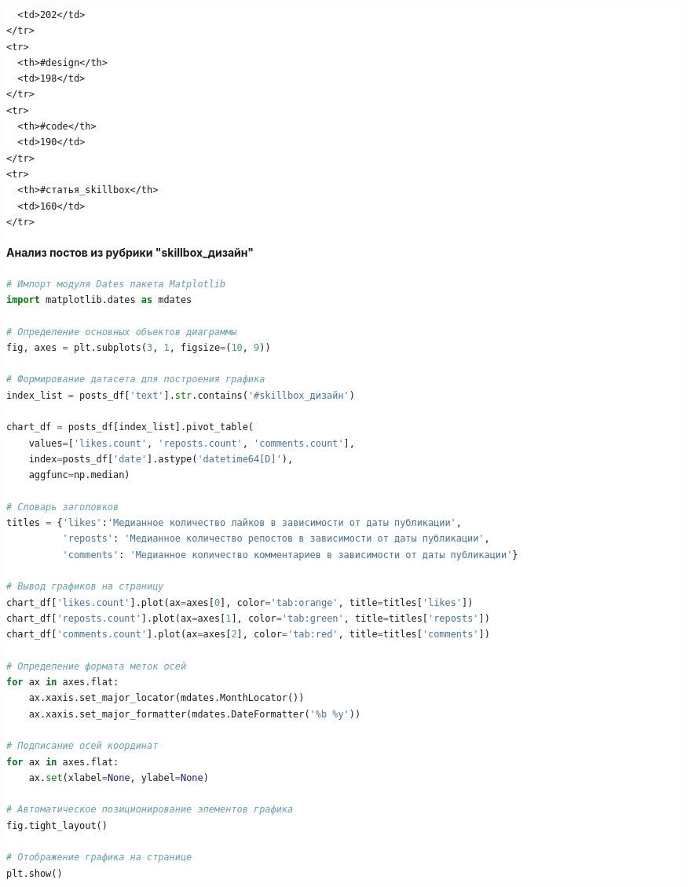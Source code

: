       <td>202</td>
    </tr>
    <tr>
      <th>#design</th>
      <td>198</td>
    </tr>
    <tr>
      <th>#code</th>
      <td>190</td>
    </tr>
    <tr>
      <th>#статья_skillbox</th>
      <td>160</td>
    </tr>
  </tbody>
</table>
</div>

#### Анализ постов из рубрики "skillbox_дизайн"
```python
# Импорт модуля Dates пакета Matplotlib
import matplotlib.dates as mdates

# Определение основных объектов диаграммы
fig, axes = plt.subplots(3, 1, figsize=(10, 9))

# Формирование датасета для построения графика
index_list = posts_df['text'].str.contains('#skillbox_дизайн')

chart_df = posts_df[index_list].pivot_table(
    values=['likes.count', 'reposts.count', 'comments.count'],
    index=posts_df['date'].astype('datetime64[D]'), 
    aggfunc=np.median)

# Словарь заголовков
titles = {'likes':'Медианное количество лайков в зависимости от даты публикации', 
          'reposts': 'Медианное количество репостов в зависимости от даты публикации', 
          'comments': 'Медианное количество комментариев в зависимости от даты публикации'}

# Вывод графиков на страницу
chart_df['likes.count'].plot(ax=axes[0], color='tab:orange', title=titles['likes'])
chart_df['reposts.count'].plot(ax=axes[1], color='tab:green', title=titles['reposts'])
chart_df['comments.count'].plot(ax=axes[2], color='tab:red', title=titles['comments'])

# Определение формата меток осей
for ax in axes.flat:
    ax.xaxis.set_major_locator(mdates.MonthLocator())
    ax.xaxis.set_major_formatter(mdates.DateFormatter('%b %y'))

# Подписание осей координат
for ax in axes.flat:
    ax.set(xlabel=None, ylabel=None)

# Автоматическое позиционирование элементов графика
fig.tight_layout()

# Отображение графика на странице
plt.show()
```